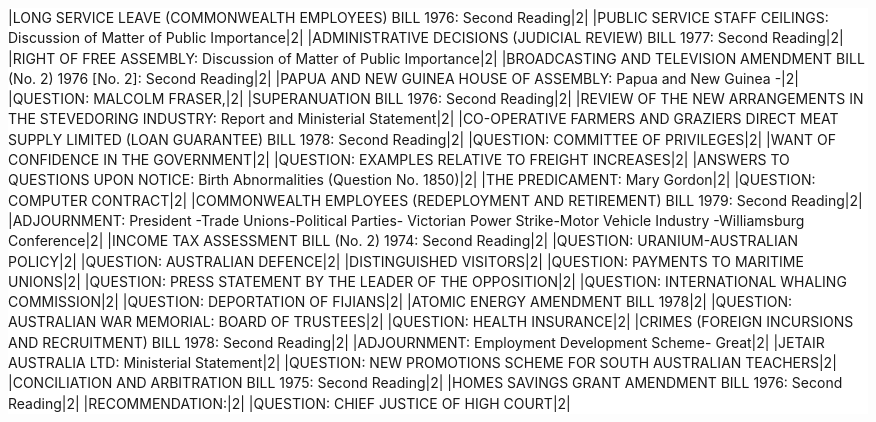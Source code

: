 |LONG SERVICE LEAVE (COMMONWEALTH EMPLOYEES) BILL 1976: Second Reading|2|
|PUBLIC SERVICE STAFF CEILINGS: Discussion of Matter of Public Importance|2|
|ADMINISTRATIVE DECISIONS (JUDICIAL REVIEW) BILL 1977: Second Reading|2|
|RIGHT OF FREE ASSEMBLY: Discussion of Matter of Public Importance|2|
|BROADCASTING AND TELEVISION AMENDMENT BILL (No. 2) 1976 [No. 2]: Second Reading|2|
|PAPUA AND NEW GUINEA HOUSE OF ASSEMBLY: Papua and New Guinea -|2|
|QUESTION: MALCOLM FRASER,|2|
|SUPERANUATION BILL 1976: Second Reading|2|
|REVIEW OF THE NEW ARRANGEMENTS IN THE STEVEDORING INDUSTRY: Report and Ministerial Statement|2|
|CO-OPERATIVE FARMERS AND GRAZIERS DIRECT MEAT SUPPLY LIMITED (LOAN GUARANTEE) BILL 1978: Second Reading|2|
|QUESTION: COMMITTEE OF PRIVILEGES|2|
|WANT OF CONFIDENCE IN THE GOVERNMENT|2|
|QUESTION: EXAMPLES RELATIVE TO FREIGHT INCREASES|2|
|ANSWERS TO QUESTIONS UPON NOTICE: Birth Abnormalities (Question No. 1850)|2|
|THE PREDICAMENT: Mary Gordon|2|
|QUESTION: COMPUTER CONTRACT|2|
|COMMONWEALTH EMPLOYEES (REDEPLOYMENT AND RETIREMENT) BILL 1979: Second Reading|2|
|ADJOURNMENT: President -Trade Unions-Political Parties- Victorian Power Strike-Motor Vehicle Industry -Williamsburg Conference|2|
|INCOME TAX ASSESSMENT BILL (No. 2) 1974: Second Reading|2|
|QUESTION: URANIUM-AUSTRALIAN POLICY|2|
|QUESTION: AUSTRALIAN DEFENCE|2|
|DISTINGUISHED VISITORS|2|
|QUESTION: PAYMENTS TO MARITIME UNIONS|2|
|QUESTION: PRESS STATEMENT BY THE LEADER OF THE OPPOSITION|2|
|QUESTION: INTERNATIONAL WHALING COMMISSION|2|
|QUESTION: DEPORTATION OF FIJIANS|2|
|ATOMIC ENERGY AMENDMENT BILL 1978|2|
|QUESTION: AUSTRALIAN WAR MEMORIAL: BOARD OF TRUSTEES|2|
|QUESTION: HEALTH INSURANCE|2|
|CRIMES (FOREIGN INCURSIONS AND RECRUITMENT) BILL 1978: Second Reading|2|
|ADJOURNMENT: Employment Development Scheme- Great|2|
|JETAIR AUSTRALIA LTD: Ministerial Statement|2|
|QUESTION: NEW PROMOTIONS SCHEME FOR SOUTH AUSTRALIAN TEACHERS|2|
|CONCILIATION AND ARBITRATION BILL 1975: Second Reading|2|
|HOMES SAVINGS GRANT AMENDMENT BILL 1976: Second Reading|2|
|RECOMMENDATION:|2|
|QUESTION: CHIEF JUSTICE OF HIGH COURT|2|